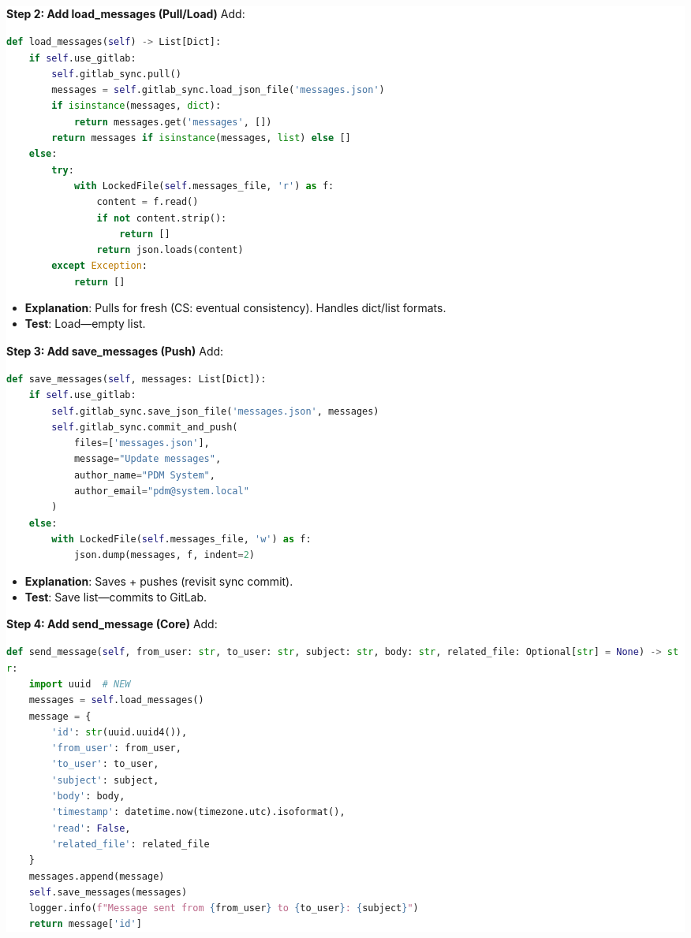 **Step 2: Add load_messages (Pull/Load)**
Add:

```python
def load_messages(self) -> List[Dict]:
    if self.use_gitlab:
        self.gitlab_sync.pull()
        messages = self.gitlab_sync.load_json_file('messages.json')
        if isinstance(messages, dict):
            return messages.get('messages', [])
        return messages if isinstance(messages, list) else []
    else:
        try:
            with LockedFile(self.messages_file, 'r') as f:
                content = f.read()
                if not content.strip():
                    return []
                return json.loads(content)
        except Exception:
            return []
```

- **Explanation**: Pulls for fresh (CS: eventual consistency). Handles dict/list formats.
- **Test**: Load—empty list.

**Step 3: Add save_messages (Push)**
Add:

```python
def save_messages(self, messages: List[Dict]):
    if self.use_gitlab:
        self.gitlab_sync.save_json_file('messages.json', messages)
        self.gitlab_sync.commit_and_push(
            files=['messages.json'],
            message="Update messages",
            author_name="PDM System",
            author_email="pdm@system.local"
        )
    else:
        with LockedFile(self.messages_file, 'w') as f:
            json.dump(messages, f, indent=2)
```

- **Explanation**: Saves + pushes (revisit sync commit).
- **Test**: Save list—commits to GitLab.

**Step 4: Add send_message (Core)**
Add:

```python
def send_message(self, from_user: str, to_user: str, subject: str, body: str, related_file: Optional[str] = None) -> str:
    import uuid  # NEW
    messages = self.load_messages()
    message = {
        'id': str(uuid.uuid4()),
        'from_user': from_user,
        'to_user': to_user,
        'subject': subject,
        'body': body,
        'timestamp': datetime.now(timezone.utc).isoformat(),
        'read': False,
        'related_file': related_file
    }
    messages.append(message)
    self.save_messages(messages)
    logger.info(f"Message sent from {from_user} to {to_user}: {subject}")
    return message['id']
```